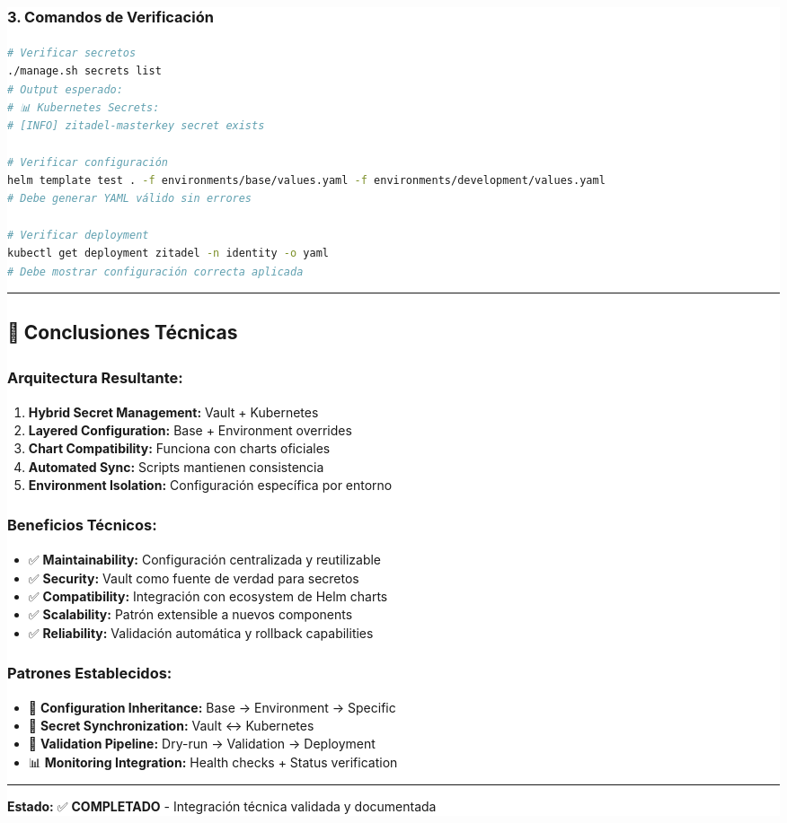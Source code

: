 ### **3. Comandos de Verificación**

```bash
# Verificar secretos
./manage.sh secrets list
# Output esperado:
# 📊 Kubernetes Secrets:
# [INFO] zitadel-masterkey secret exists

# Verificar configuración
helm template test . -f environments/base/values.yaml -f environments/development/values.yaml
# Debe generar YAML válido sin errores

# Verificar deployment
kubectl get deployment zitadel -n identity -o yaml
# Debe mostrar configuración correcta aplicada
```

---

## 🎯 Conclusiones Técnicas

### **Arquitectura Resultante:**
1. **Hybrid Secret Management:** Vault + Kubernetes
2. **Layered Configuration:** Base + Environment overrides  
3. **Chart Compatibility:** Funciona con charts oficiales
4. **Automated Sync:** Scripts mantienen consistencia
5. **Environment Isolation:** Configuración específica por entorno

### **Beneficios Técnicos:**
- ✅ **Maintainability:** Configuración centralizada y reutilizable
- ✅ **Security:** Vault como fuente de verdad para secretos
- ✅ **Compatibility:** Integración con ecosystem de Helm charts
- ✅ **Scalability:** Patrón extensible a nuevos components
- ✅ **Reliability:** Validación automática y rollback capabilities

### **Patrones Establecidos:**
- 🔄 **Configuration Inheritance:** Base → Environment → Specific
- 🔐 **Secret Synchronization:** Vault ↔ Kubernetes  
- 🧪 **Validation Pipeline:** Dry-run → Validation → Deployment
- 📊 **Monitoring Integration:** Health checks + Status verification

---

**Estado:** ✅ **COMPLETADO** - Integración técnica validada y documentada
